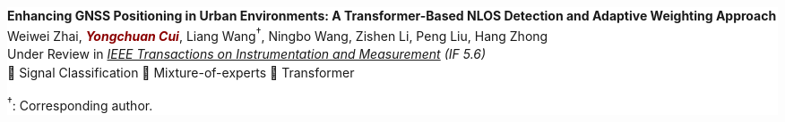 <span class='anchor' id='TIM-TransMoE'></span>

**Enhancing GNSS Positioning in Urban Environments: A Transformer-Based NLOS Detection and Adaptive Weighting Approach**<br>
Weiwei Zhai, ***<font color=DarkRed>Yongchuan Cui</font>***, Liang Wang<sup>†</sup>, Ningbo Wang, Zishen Li, Peng Liu, Hang Zhong<br>
Under Review in *[IEEE Transactions on Instrumentation and Measurement](https://ieeexplore.ieee.org/xpl/RecentIssue.jsp?punumber=19) (IF 5.6)*<br>
📌 Signal Classification 📌 Mixture-of-experts 📌 Transformer <br>

</div>
</div>


<div>
<sup>†</sup>: Corresponding author.
</div>

